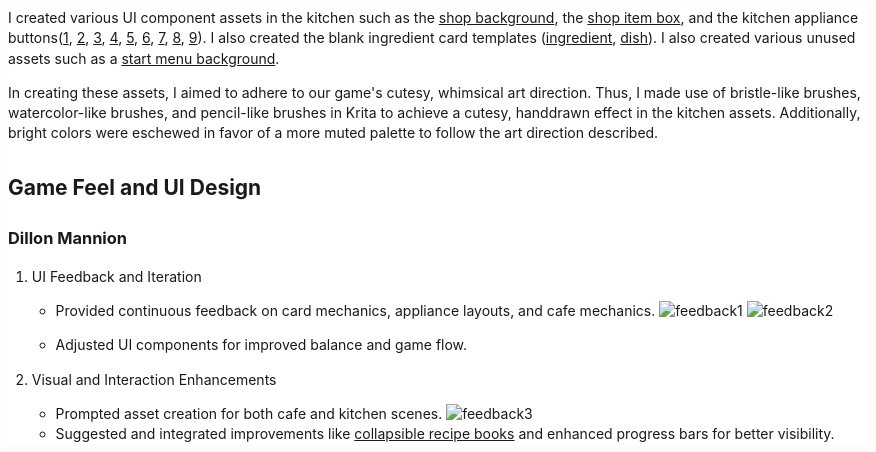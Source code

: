 I created various UI component assets in the kitchen such as the [shop background](https://github.com/TeamCaterpillar/Cafepillar/blob/main/Cafepillar_Game/assets/ui/shop_menu.png), the [shop item box](https://github.com/TeamCaterpillar/Cafepillar/blob/main/Cafepillar_Game/assets/ui/shop_item.png), and the kitchen appliance buttons([1](https://github.com/TeamCaterpillar/Cafepillar/blob/main/Cafepillar_Game/assets/ui/appliance_cancel_button.png), [2](https://github.com/TeamCaterpillar/Cafepillar/blob/main/Cafepillar_Game/assets/ui/appliance_cancel_button_hover.png), [3](https://github.com/TeamCaterpillar/Cafepillar/blob/main/Cafepillar_Game/assets/ui/appliance_cancel_button_pressed.png), [4](https://github.com/TeamCaterpillar/Cafepillar/blob/main/Cafepillar_Game/assets/ui/appliance_confirm_button.png), [5](https://github.com/TeamCaterpillar/Cafepillar/blob/main/Cafepillar_Game/assets/ui/appliance_confirm_button_hover.png), [6](https://github.com/TeamCaterpillar/Cafepillar/blob/main/Cafepillar_Game/assets/ui/appliance_confirm_button_pressed.png), [7](https://github.com/TeamCaterpillar/Cafepillar/blob/main/Cafepillar_Game/assets/ui/appliance_finish_button.png), [8](https://github.com/TeamCaterpillar/Cafepillar/blob/main/Cafepillar_Game/assets/ui/appliance_finish_button_hover.png), [9](https://github.com/TeamCaterpillar/Cafepillar/blob/main/Cafepillar_Game/assets/ui/appliance_finish_button_pressed.png)). I also created the blank ingredient card templates ([ingredient](https://github.com/TeamCaterpillar/Cafepillar/blob/main/Cafepillar_Game/assets/cards/blank_card.png), [dish](https://github.com/TeamCaterpillar/Cafepillar/blob/main/Cafepillar_Game/assets/cards/blank_dish_card.png)). I also created various unused assets such as a [start menu background](https://github.com/TeamCaterpillar/Cafepillar/blob/main/Cafepillar_Game/assets/start_menu.png).

In creating these assets, I aimed to adhere to our game's cutesy, whimsical art direction. Thus, I made use of bristle-like brushes, watercolor-like brushes, and pencil-like brushes in Krita to achieve a cutesy, handdrawn effect in the kitchen assets. Additionally, bright colors were eschewed in favor of a more muted palette to follow the art direction described.

## Game Feel and UI Design
### Dillon Mannion

1. UI Feedback and Iteration
    * Provided continuous feedback on card mechanics, appliance layouts, and cafe mechanics.
      ![feedback1](https://github.com/user-attachments/assets/0a760536-a935-4ce7-825c-b6e9be5099f8)
      ![feedback2](https://github.com/user-attachments/assets/c586cce2-4104-4274-b8c4-674af170664e)

    * Adjusted UI components for improved balance and game flow.

2. Visual and Interaction Enhancements
    * Prompted asset creation for both cafe and kitchen scenes.
      ![feedback3](https://github.com/user-attachments/assets/e40b8a2b-f155-43a0-ab89-3b74008aede0)
    * Suggested and integrated improvements like [collapsible recipe books](E:/Cafepillar/README.md:345) and enhanced progress bars for better visibility.
